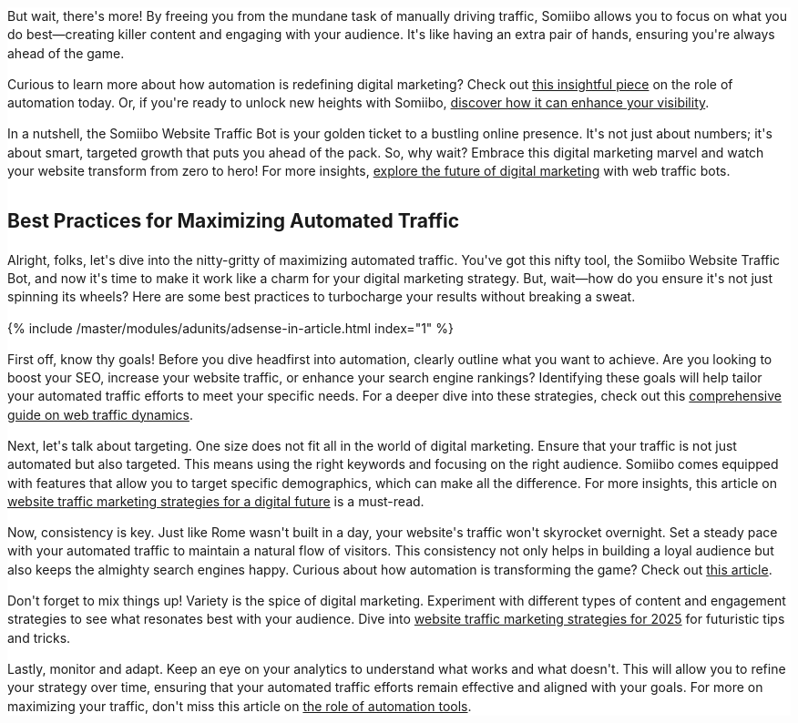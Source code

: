 But wait, there's more! By freeing you from the mundane task of manually driving traffic, Somiibo allows you to focus on what you do best—creating killer content and engaging with your audience. It's like having an extra pair of hands, ensuring you're always ahead of the game.

Curious to learn more about how automation is redefining digital marketing? Check out [this insightful piece](https://webtrafficbot.com/blog/the-role-of-automation-in-modern-website-traffic-strategies) on the role of automation today. Or, if you're ready to unlock new heights with Somiibo, [discover how it can enhance your visibility](https://webtrafficbot.com/blog/unlocking-new-heights-how-somiibo-enhances-your-website-s-visibility).

In a nutshell, the Somiibo Website Traffic Bot is your golden ticket to a bustling online presence. It's not just about numbers; it's about smart, targeted growth that puts you ahead of the pack. So, why wait? Embrace this digital marketing marvel and watch your website transform from zero to hero! For more insights, [explore the future of digital marketing](https://webtrafficbot.com/blog/the-future-of-digital-marketing-why-web-traffic-bots-are-essential) with web traffic bots.

## Best Practices for Maximizing Automated Traffic

Alright, folks, let's dive into the nitty-gritty of maximizing automated traffic. You've got this nifty tool, the Somiibo Website Traffic Bot, and now it's time to make it work like a charm for your digital marketing strategy. But, wait—how do you ensure it's not just spinning its wheels? Here are some best practices to turbocharge your results without breaking a sweat.

{% include /master/modules/adunits/adsense-in-article.html index="1" %}

First off, know thy goals! Before you dive headfirst into automation, clearly outline what you want to achieve. Are you looking to boost your SEO, increase your website traffic, or enhance your search engine rankings? Identifying these goals will help tailor your automated traffic efforts to meet your specific needs. For a deeper dive into these strategies, check out this [comprehensive guide on web traffic dynamics](https://webtrafficbot.com/blog/understanding-the-dynamics-of-web-traffic-a-comprehensive-guide).

Next, let's talk about targeting. One size does not fit all in the world of digital marketing. Ensure that your traffic is not just automated but also targeted. This means using the right keywords and focusing on the right audience. Somiibo comes equipped with features that allow you to target specific demographics, which can make all the difference. For more insights, this article on [website traffic marketing strategies for a digital future](https://webtrafficbot.com/blog/website-traffic-marketing-strategies-for-a-digital-future) is a must-read.

Now, consistency is key. Just like Rome wasn't built in a day, your website's traffic won't skyrocket overnight. Set a steady pace with your automated traffic to maintain a natural flow of visitors. This consistency not only helps in building a loyal audience but also keeps the almighty search engines happy. Curious about how automation is transforming the game? Check out [this article](https://webtrafficbot.com/blog/the-future-of-website-traffic-how-automation-is-changing-the-game).

Don't forget to mix things up! Variety is the spice of digital marketing. Experiment with different types of content and engagement strategies to see what resonates best with your audience. Dive into [website traffic marketing strategies for 2025](https://webtrafficbot.com/blog/a-deep-dive-into-website-traffic-marketing-strategies-for-2025) for futuristic tips and tricks.

Lastly, monitor and adapt. Keep an eye on your analytics to understand what works and what doesn't. This will allow you to refine your strategy over time, ensuring that your automated traffic efforts remain effective and aligned with your goals. For more on maximizing your traffic, don't miss this article on [the role of automation tools](https://webtrafficbot.com/blog/maximizing-website-traffic-the-role-of-automation-tools).

